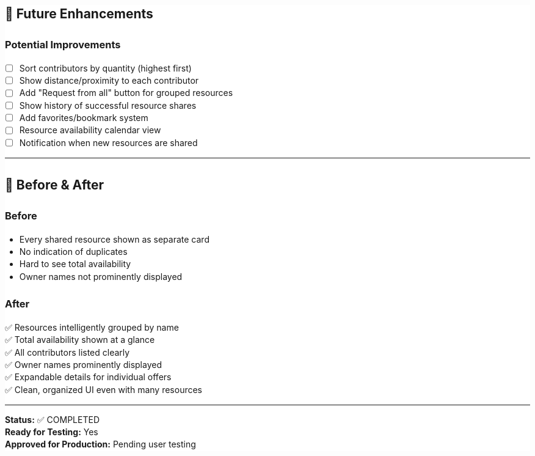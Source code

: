 
## 🚀 Future Enhancements

### Potential Improvements
- [ ] Sort contributors by quantity (highest first)
- [ ] Show distance/proximity to each contributor
- [ ] Add "Request from all" button for grouped resources
- [ ] Show history of successful resource shares
- [ ] Add favorites/bookmark system
- [ ] Resource availability calendar view
- [ ] Notification when new resources are shared

---

## 📸 Before & After

### Before
- Every shared resource shown as separate card
- No indication of duplicates
- Hard to see total availability
- Owner names not prominently displayed

### After
✅ Resources intelligently grouped by name  
✅ Total availability shown at a glance  
✅ All contributors listed clearly  
✅ Owner names prominently displayed  
✅ Expandable details for individual offers  
✅ Clean, organized UI even with many resources  

---

**Status:** ✅ COMPLETED  
**Ready for Testing:** Yes  
**Approved for Production:** Pending user testing

